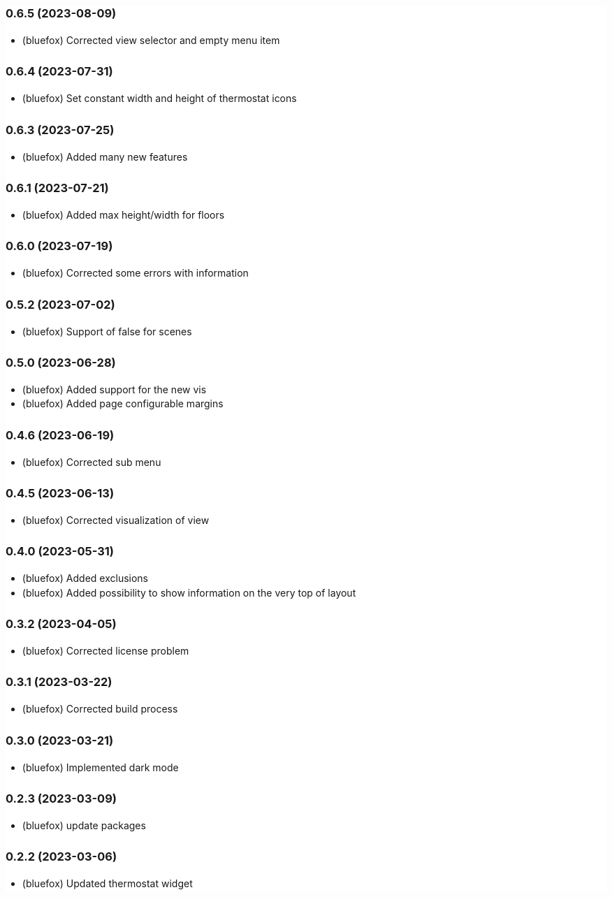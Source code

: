 ### 0.6.5 (2023-08-09)
* (bluefox) Corrected view selector and empty menu item

### 0.6.4 (2023-07-31)
* (bluefox) Set constant width and height of thermostat icons

### 0.6.3 (2023-07-25)
* (bluefox) Added many new features

### 0.6.1 (2023-07-21)
* (bluefox) Added max height/width for floors

### 0.6.0 (2023-07-19)
* (bluefox) Corrected some errors with information

### 0.5.2 (2023-07-02)
* (bluefox) Support of false for scenes

### 0.5.0 (2023-06-28)
* (bluefox) Added support for the new vis
* (bluefox) Added page configurable margins

### 0.4.6 (2023-06-19)
* (bluefox) Corrected sub menu

### 0.4.5 (2023-06-13)
* (bluefox) Corrected visualization of view

### 0.4.0 (2023-05-31)
* (bluefox) Added exclusions
* (bluefox) Added possibility to show information on the very top of layout

### 0.3.2 (2023-04-05)
* (bluefox) Corrected license problem

### 0.3.1 (2023-03-22)
* (bluefox) Corrected build process

### 0.3.0 (2023-03-21)
* (bluefox) Implemented dark mode

### 0.2.3 (2023-03-09)
* (bluefox) update packages

### 0.2.2 (2023-03-06)
* (bluefox) Updated thermostat widget
